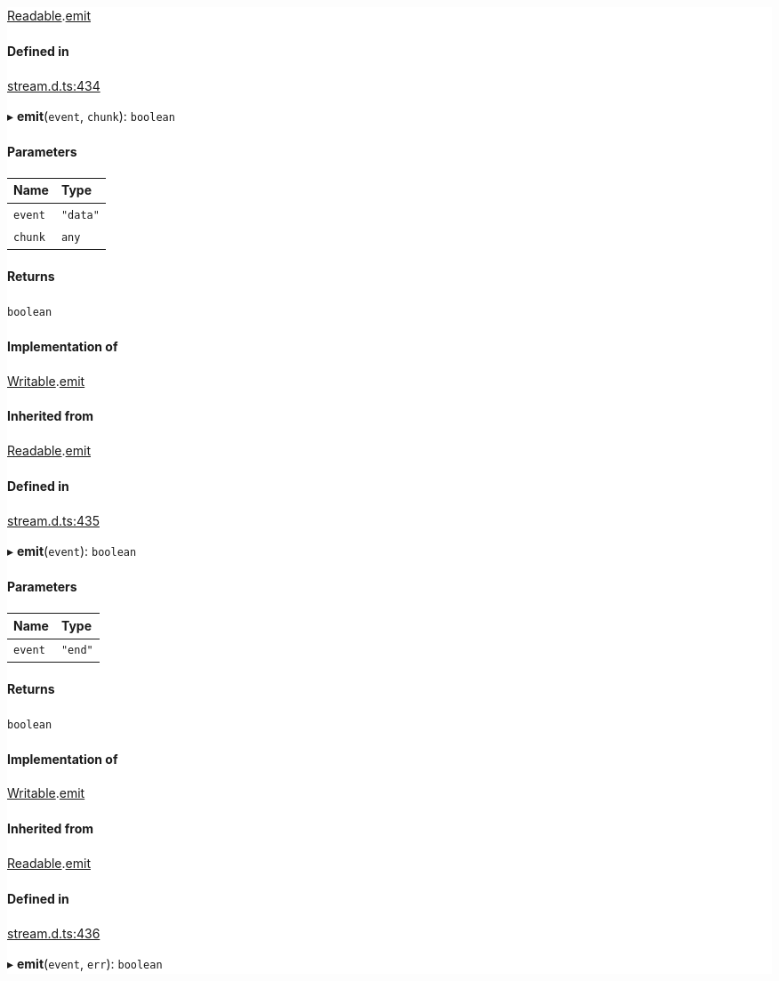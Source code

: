 [Readable](stream._stream_.Readable.md).[emit](stream._stream_.Readable.md#emit)

#### Defined in

[stream.d.ts:434](https://github.com/goodcodedev/bun-types/blob/8bd1b3a/stream.d.ts#L434)

▸ **emit**(`event`, `chunk`): `boolean`

#### Parameters

| Name | Type |
| :------ | :------ |
| `event` | ``"data"`` |
| `chunk` | `any` |

#### Returns

`boolean`

#### Implementation of

[Writable](stream._stream_.Writable.md).[emit](stream._stream_.Writable.md#emit)

#### Inherited from

[Readable](stream._stream_.Readable.md).[emit](stream._stream_.Readable.md#emit)

#### Defined in

[stream.d.ts:435](https://github.com/goodcodedev/bun-types/blob/8bd1b3a/stream.d.ts#L435)

▸ **emit**(`event`): `boolean`

#### Parameters

| Name | Type |
| :------ | :------ |
| `event` | ``"end"`` |

#### Returns

`boolean`

#### Implementation of

[Writable](stream._stream_.Writable.md).[emit](stream._stream_.Writable.md#emit)

#### Inherited from

[Readable](stream._stream_.Readable.md).[emit](stream._stream_.Readable.md#emit)

#### Defined in

[stream.d.ts:436](https://github.com/goodcodedev/bun-types/blob/8bd1b3a/stream.d.ts#L436)

▸ **emit**(`event`, `err`): `boolean`
